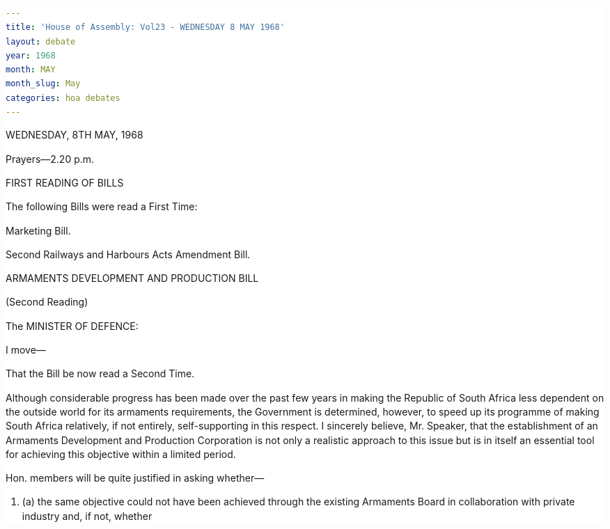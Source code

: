 ```yaml
---
title: 'House of Assembly: Vol23 - WEDNESDAY 8 MAY 1968'
layout: debate
year: 1968
month: MAY
month_slug: May
categories: hoa debates
---
```


<debateSection name="#opening">

<heading>WEDNESDAY, 8TH MAY, 1968</heading>

<prayers>

<narrative>Prayers&#x2014;<recordedTime time="1968-05-08T14:20:00">2.20 p.m.</recordedTime></narrative>

</prayers>

<debateSection name="#first_reading_of_bills">

<heading>FIRST READING OF BILLS</heading>

<p>The following Bills were read a First Time:</p>

<p>Marketing Bill.</p>

<p>Second Railways and Harbours Acts Amendment Bill.</p>

</debateSection>

<debateSection name="#armaments_development_and_production_bill">

<heading>ARMAMENTS DEVELOPMENT AND PRODUCTION BILL</heading>

<summary>(Second Reading)</summary>

<speech by="#minister_of_defence">

<from>The <person refersTo="#hansard_za">MINISTER OF DEFENCE</person>:</from>

<p>I move&#x2014;</p>

<p>That the Bill be now read a Second Time.</p>

<p>Although considerable progress has been made over the past few years in making the Republic of South Africa less dependent on the outside world for its armaments requirements, the Government is determined, however, to speed up its programme of making South Africa relatively, if not entirely, self-supporting in this respect. I sincerely believe, Mr. Speaker, that the establishment of an Armaments Development and Production Corporation is not only a realistic approach to this issue but is in itself an essential tool for achieving this objective within a limited period.</p>

<p>Hon. members will be quite justified in asking whether&#x2014;</p>

<ol>

<li>(a) the same objective could not have been achieved through the existing Armaments Board in collaboration with private industry and, if not, whether</li>

